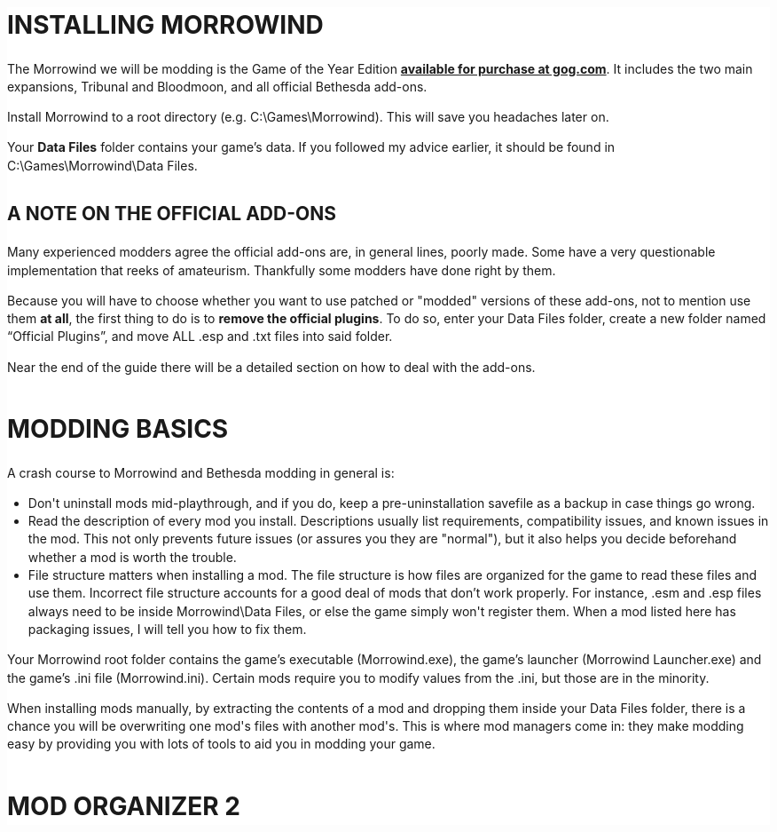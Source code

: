 # INSTALLING MORROWIND

The Morrowind we will be modding is the Game of the Year Edition [**available for purchase at gog.com**](https://www.gog.com/game/the_elder_scrolls_iii_morrowind_goty_edition?gclid=EAIaIQobChMIoaWD-6LP6AIVCxCRCh2a5gPiEAAYASAAEgIUSvD_BwE). It includes the two main expansions, Tribunal and Bloodmoon, and all official Bethesda add-ons.

Install Morrowind to a root directory (e.g. C:\Games\Morrowind\). This will save you headaches later on.

Your **Data Files** folder contains your game’s data. If you followed my advice earlier, it should be found in C:\Games\Morrowind\Data Files\. 

## A NOTE ON THE OFFICIAL ADD-ONS

Many experienced modders agree the official add-ons are, in general lines, poorly made. Some have a very questionable implementation that reeks of amateurism. Thankfully some modders have done right by them.

Because you will have to choose whether you want to use patched or "modded" versions of these add-ons, not to mention use them **at all**, the first thing to do is to **remove the official plugins**. To do so, enter your Data Files folder, create a new folder named “Official Plugins”, and move ALL .esp and .txt files into said folder.

Near the end of the guide there will be a detailed section on how to deal with the add-ons.

# MODDING BASICS

A crash course to Morrowind and Bethesda modding in general is:

- Don't uninstall mods mid-playthrough, and if you do, keep a pre-uninstallation savefile as a backup in case things go wrong.
- Read the description of every mod you install. Descriptions usually list requirements, compatibility issues, and known issues in the mod. This not only prevents future issues (or assures you they are "normal"), but it also helps you decide beforehand whether a mod is worth the trouble.
- File structure matters when installing a mod. The file structure is how files are organized for the game to read these files and use them. Incorrect file structure accounts for a good deal of mods that don’t work properly. For instance, .esm and .esp files always need to be inside Morrowind\Data Files\, or else the game simply won't register them. When a mod listed here has packaging issues, I will tell you how to fix them.

Your Morrowind root folder contains the game’s executable (Morrowind.exe), the game’s launcher (Morrowind Launcher.exe) and the game’s .ini file (Morrowind.ini). Certain mods require you to modify values from the .ini, but those are in the minority.

When installing mods manually, by extracting the contents of a mod and dropping them inside your Data Files folder, there is a chance you will be overwriting one mod's files with another mod's. This is where mod managers come in: they make modding easy by providing you with lots of tools to aid you in modding your game.

# MOD ORGANIZER 2
